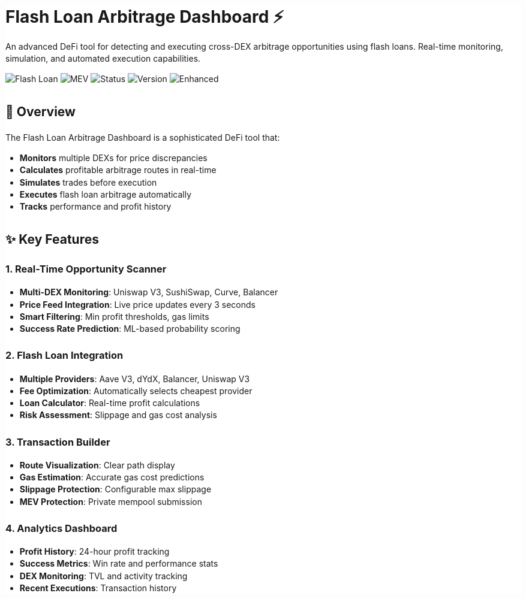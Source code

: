 # Flash Loan Arbitrage Dashboard ⚡

An advanced DeFi tool for detecting and executing cross-DEX arbitrage opportunities using flash loans. Real-time monitoring, simulation, and automated execution capabilities.

![Flash Loan](https://img.shields.io/badge/Flash%20Loans-Enabled-purple)
![MEV](https://img.shields.io/badge/MEV-Optimized-green)
![Status](https://img.shields.io/badge/Status-Live-success)
![Version](https://img.shields.io/badge/Version-2.0-blue)
![Enhanced](https://img.shields.io/badge/Enhanced-Features-orange)

## 🎯 Overview

The Flash Loan Arbitrage Dashboard is a sophisticated DeFi tool that:
- **Monitors** multiple DEXs for price discrepancies
- **Calculates** profitable arbitrage routes in real-time
- **Simulates** trades before execution
- **Executes** flash loan arbitrage automatically
- **Tracks** performance and profit history

## ✨ Key Features

### 1. Real-Time Opportunity Scanner
- **Multi-DEX Monitoring**: Uniswap V3, SushiSwap, Curve, Balancer
- **Price Feed Integration**: Live price updates every 3 seconds
- **Smart Filtering**: Min profit thresholds, gas limits
- **Success Rate Prediction**: ML-based probability scoring

### 2. Flash Loan Integration
- **Multiple Providers**: Aave V3, dYdX, Balancer, Uniswap V3
- **Fee Optimization**: Automatically selects cheapest provider
- **Loan Calculator**: Real-time profit calculations
- **Risk Assessment**: Slippage and gas cost analysis

### 3. Transaction Builder
- **Route Visualization**: Clear path display
- **Gas Estimation**: Accurate gas cost predictions
- **Slippage Protection**: Configurable max slippage
- **MEV Protection**: Private mempool submission

### 4. Analytics Dashboard
- **Profit History**: 24-hour profit tracking
- **Success Metrics**: Win rate and performance stats
- **DEX Monitoring**: TVL and activity tracking
- **Recent Executions**: Transaction history
